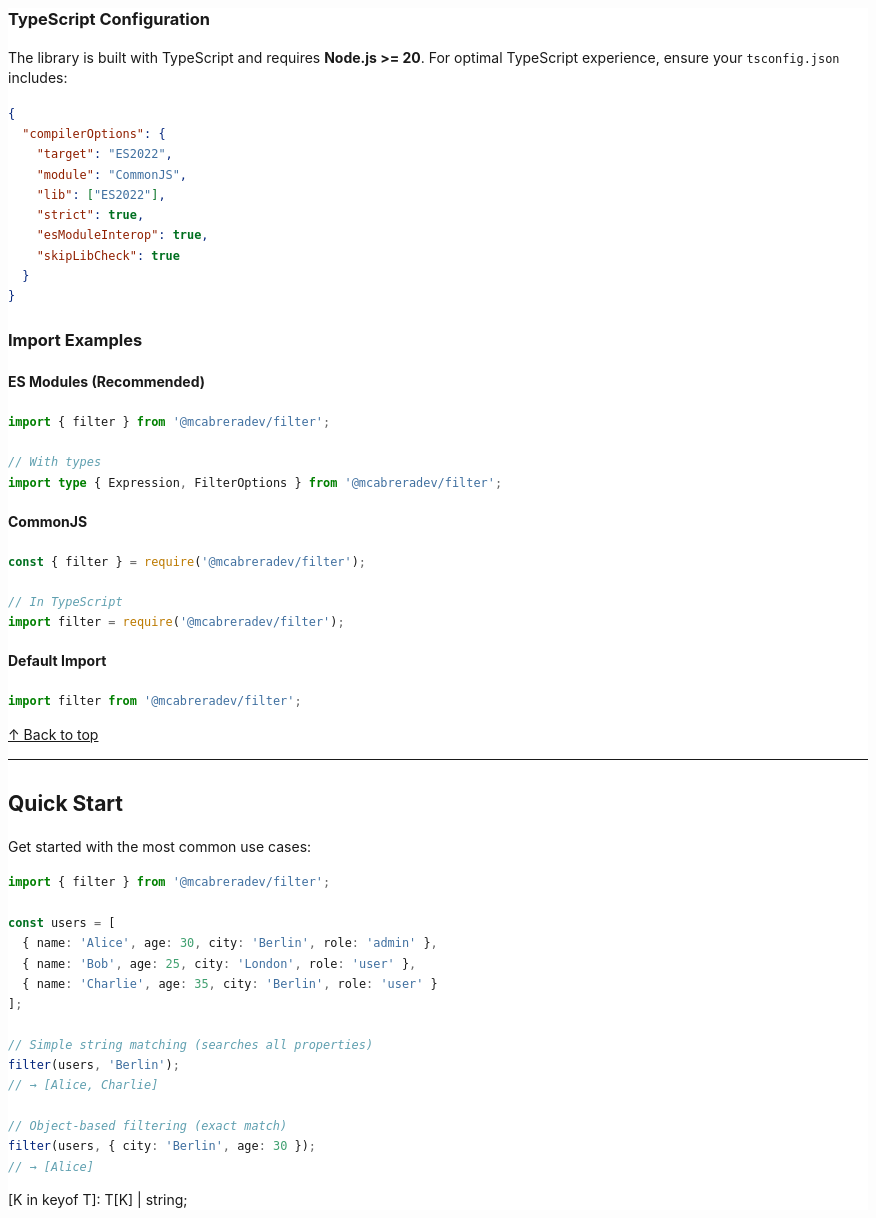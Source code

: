 ### TypeScript Configuration

The library is built with TypeScript and requires **Node.js >= 20**. For optimal TypeScript experience, ensure your `tsconfig.json` includes:

```json
{
  "compilerOptions": {
    "target": "ES2022",
    "module": "CommonJS",
    "lib": ["ES2022"],
    "strict": true,
    "esModuleInterop": true,
    "skipLibCheck": true
  }
}
```

### Import Examples

#### ES Modules (Recommended)

```typescript
import { filter } from '@mcabreradev/filter';

// With types
import type { Expression, FilterOptions } from '@mcabreradev/filter';
```

#### CommonJS

```javascript
const { filter } = require('@mcabreradev/filter');

// In TypeScript
import filter = require('@mcabreradev/filter');
```

#### Default Import

```typescript
import filter from '@mcabreradev/filter';
```

[↑ Back to top](#table-of-contents)

---

## Quick Start

Get started with the most common use cases:

```typescript
import { filter } from '@mcabreradev/filter';

const users = [
  { name: 'Alice', age: 30, city: 'Berlin', role: 'admin' },
  { name: 'Bob', age: 25, city: 'London', role: 'user' },
  { name: 'Charlie', age: 35, city: 'Berlin', role: 'user' }
];

// Simple string matching (searches all properties)
filter(users, 'Berlin');
// → [Alice, Charlie]

// Object-based filtering (exact match)
filter(users, { city: 'Berlin', age: 30 });
// → [Alice]
```

  [K in keyof T]: T[K] | string;